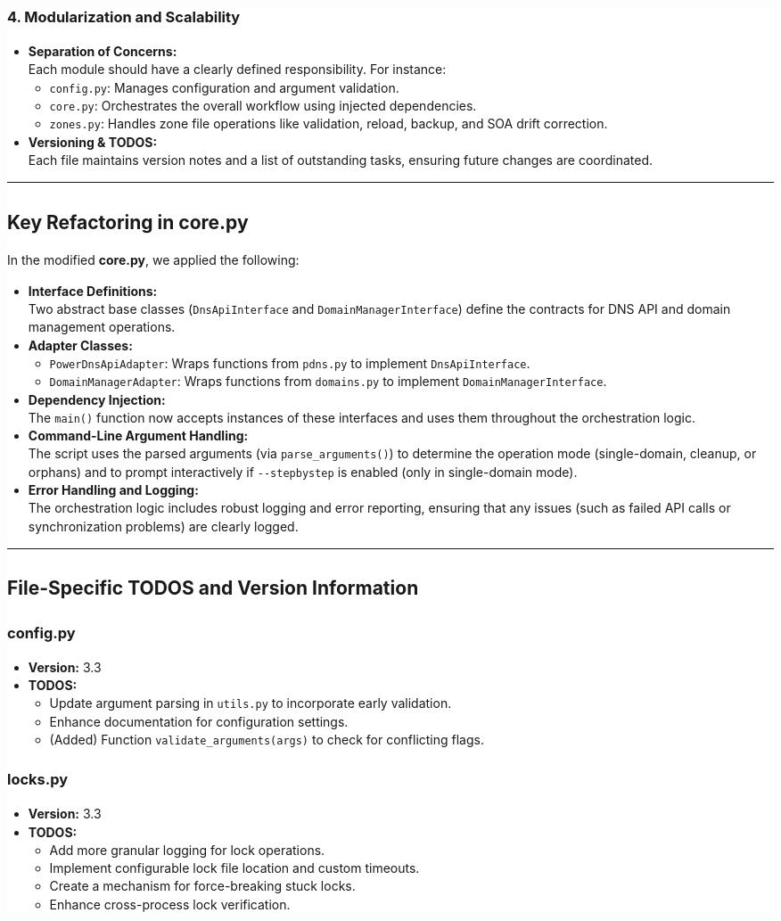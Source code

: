 ### 4. Modularization and Scalability
- **Separation of Concerns:**  
  Each module should have a clearly defined responsibility. For instance:
  - `config.py`: Manages configuration and argument validation.
  - `core.py`: Orchestrates the overall workflow using injected dependencies.
  - `zones.py`: Handles zone file operations like validation, reload, backup, and SOA drift correction.
- **Versioning & TODOS:**  
  Each file maintains version notes and a list of outstanding tasks, ensuring future changes are coordinated.

---

## Key Refactoring in core.py

In the modified **core.py**, we applied the following:
- **Interface Definitions:**  
  Two abstract base classes (`DnsApiInterface` and `DomainManagerInterface`) define the contracts for DNS API and domain management operations.
- **Adapter Classes:**  
  - `PowerDnsApiAdapter`: Wraps functions from `pdns.py` to implement `DnsApiInterface`.
  - `DomainManagerAdapter`: Wraps functions from `domains.py` to implement `DomainManagerInterface`.
- **Dependency Injection:**  
  The `main()` function now accepts instances of these interfaces and uses them throughout the orchestration logic.
- **Command-Line Argument Handling:**  
  The script uses the parsed arguments (via `parse_arguments()`) to determine the operation mode (single-domain, cleanup, or orphans) and to prompt interactively if `--stepbystep` is enabled (only in single-domain mode).
- **Error Handling and Logging:**  
  The orchestration logic includes robust logging and error reporting, ensuring that any issues (such as failed API calls or synchronization problems) are clearly logged.

---

## File-Specific TODOS and Version Information

### config.py
- **Version:** 3.3
- **TODOS:**
  - Update argument parsing in `utils.py` to incorporate early validation.
  - Enhance documentation for configuration settings.
  - (Added) Function `validate_arguments(args)` to check for conflicting flags.

### locks.py
- **Version:** 3.3
- **TODOS:**
  - Add more granular logging for lock operations.
  - Implement configurable lock file location and custom timeouts.
  - Create a mechanism for force-breaking stuck locks.
  - Enhance cross-process lock verification.
